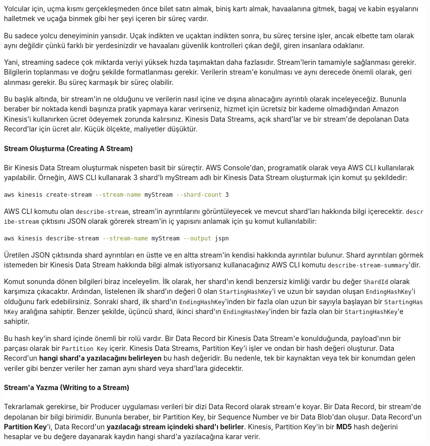 Yolcular için, uçma kısmı gerçekleşmeden önce bilet satın almak, biniş kartı almak, havaalanına gitmek, bagaj ve kabin eşyalarını halletmek ve uçağa binmek gibi her şeyi içeren bir süreç vardır.

Bu sadece yolcu deneyiminin yarısıdır. Uçak indikten ve uçaktan indikten sonra, bu süreç tersine işler, ancak elbette tam olarak aynı değildir çünkü farklı bir yerdesinizdir ve havaalanı güvenlik kontrolleri çıkan değil, giren insanlara odaklanır.

Yani, streaming sadece çok miktarda veriyi yüksek hızda taşımaktan daha fazlasıdır. Stream'lerin tamamiyle sağlanması gerekir. Bilgilerin toplanması ve doğru şekilde formatlanması gerekir. Verilerin stream'e konulması ve aynı derecede önemli olarak, geri alınması gerekir. Bu süreç karmaşık bir süreç olabilir.

Bu başlık altında, bir stream'in ne olduğunu ve verilerin nasıl içine ve dışına alınacağını ayrıntılı olarak inceleyeceğiz. Bununla beraber bir noktada kendi başınıza pratik yapmaya karar verirseniz, hizmet için ücretsiz bir kademe olmadığından Amazon Kinesis'i kullanırken ücret ödeyemek zorunda kalırsınız. Kinesis Data Streams, açık shard'lar ve bir stream'de depolanan Data Record'lar için ücret alır. Küçük ölçekte, maliyetler düşüktür.

#### Stream Oluşturma (Creating A Stream)

Bir Kinesis Data Stream oluşturmak nispeten basit bir süreçtir. AWS Console'dan, programatik olarak veya AWS CLI kullanılarak yapılabilir. Örneğin, AWS CLI kullanarak 3 shard'lı myStream adlı bir Kinesis Data Stream oluşturmak için komut şu şekildedir: 

```bash
aws kinesis create-stream --stream-name myStream --shard-count 3
```

AWS CLI komutu olan `describe-stream`, stream'in ayrıntılarını görüntüleyecek ve mevcut shard'ları hakkında bilgi içerecektir. `describe-stream` çıktısını JSON olarak görerek stream'in iç yapısını anlamak için şu komut kullanılabilir:

```bash
aws kinesis describe-stream --stream-name myStream --output jspn
```

Üretilen JSON çıktısında shard ayrıntıları en üstte ve en altta stream'in kendisi hakkında ayrıntılar bulunur. Shard ayrıntıları görmek istemeden bir Kinesis Data Stream hakkında bilgi almak istiyorsanız kullanacağınız AWS CLI komutu `describe-stream-summary`'dir.


Komut sonunda dönen bilgileri biraz inceleyelim. İlk olarak, her shard'ın kendi benzersiz kimliği vardır bu değer `ShardId` olarak karşımıza çıkacaktır. Ardından, listelenen ilk shard'ın değeri 0 olan `StartingHashKey`'i ve uzun bir sayıdan oluşan `EndingHashKey`'i olduğunu fark edebilirsiniz. Sonraki shard, ilk shard'ın `EndingHashKey`'inden bir fazla olan uzun bir sayıyla başlayan bir `StartingHashKey` aralığına sahiptir. Benzer şekilde, üçüncü shard, ikinci shard'ın `EndingHashKey`'inden bir fazla olan bir `StartingHashKey`'e sahiptir. 

Bu hash key'in shard içinde önemli bir rolü vardır. Bir Data Record bir Kinesis Data Stream'e konulduğunda, payload'ının bir parçası olarak bir `Partition Key` içerir. Kinesis Data Streams, Partition Key'i işler ve ondan bir hash değeri oluşturur. Data Record'un **hangi shard'a yazılacağını belirleyen** bu hash değeridir. Bu nedenle, tek bir kaynaktan veya tek bir konumdan gelen veriler gibi benzer veriler her zaman aynı shard veya shard'lara gidecektir.

#### Stream'a Yazma (Writing to a Stream)

Tekrarlamak gerekirse, bir Producer uygulaması verileri bir dizi Data Record olarak stream'e koyar. Bir Data Record, bir stream'de depolanan bir bilgi birimidir. Bununla beraber, bir Partition Key, bir Sequence Number ve bir Data Blob'dan oluşur. Data Record'un **Partition Key**'i, Data Record'un **yazılacağı stream içindeki shard'ı belirler**. Kinesis, Partition Key'in bir **MD5** hash değerini hesaplar ve bu değere dayanarak kaydın hangi shard'a yazılacağına karar verir.
